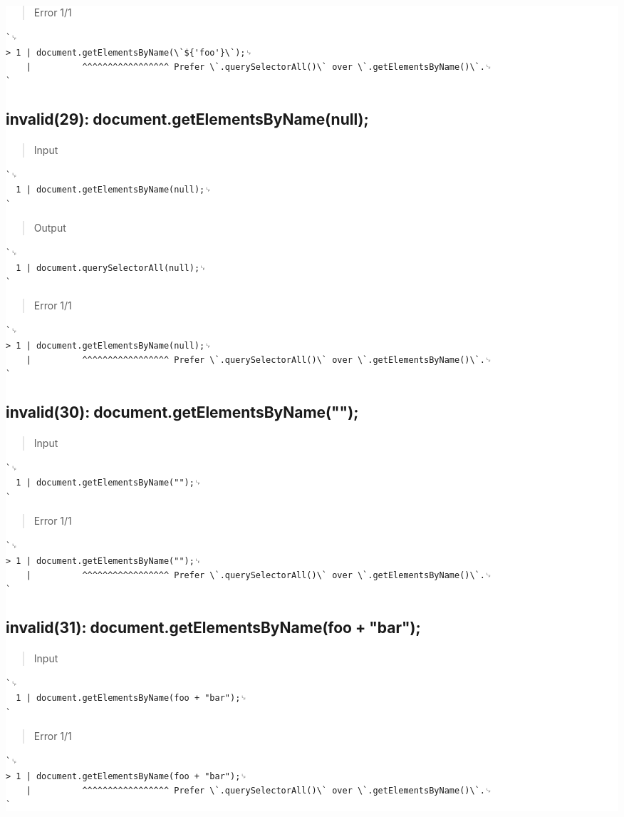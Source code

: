 > Error 1/1

    `␊
    > 1 | document.getElementsByName(\`${'foo'}\`);␊
        |          ^^^^^^^^^^^^^^^^^ Prefer \`.querySelectorAll()\` over \`.getElementsByName()\`.␊
    `

## invalid(29): document.getElementsByName(null);

> Input

    `␊
      1 | document.getElementsByName(null);␊
    `

> Output

    `␊
      1 | document.querySelectorAll(null);␊
    `

> Error 1/1

    `␊
    > 1 | document.getElementsByName(null);␊
        |          ^^^^^^^^^^^^^^^^^ Prefer \`.querySelectorAll()\` over \`.getElementsByName()\`.␊
    `

## invalid(30): document.getElementsByName("");

> Input

    `␊
      1 | document.getElementsByName("");␊
    `

> Error 1/1

    `␊
    > 1 | document.getElementsByName("");␊
        |          ^^^^^^^^^^^^^^^^^ Prefer \`.querySelectorAll()\` over \`.getElementsByName()\`.␊
    `

## invalid(31): document.getElementsByName(foo + "bar");

> Input

    `␊
      1 | document.getElementsByName(foo + "bar");␊
    `

> Error 1/1

    `␊
    > 1 | document.getElementsByName(foo + "bar");␊
        |          ^^^^^^^^^^^^^^^^^ Prefer \`.querySelectorAll()\` over \`.getElementsByName()\`.␊
    `
